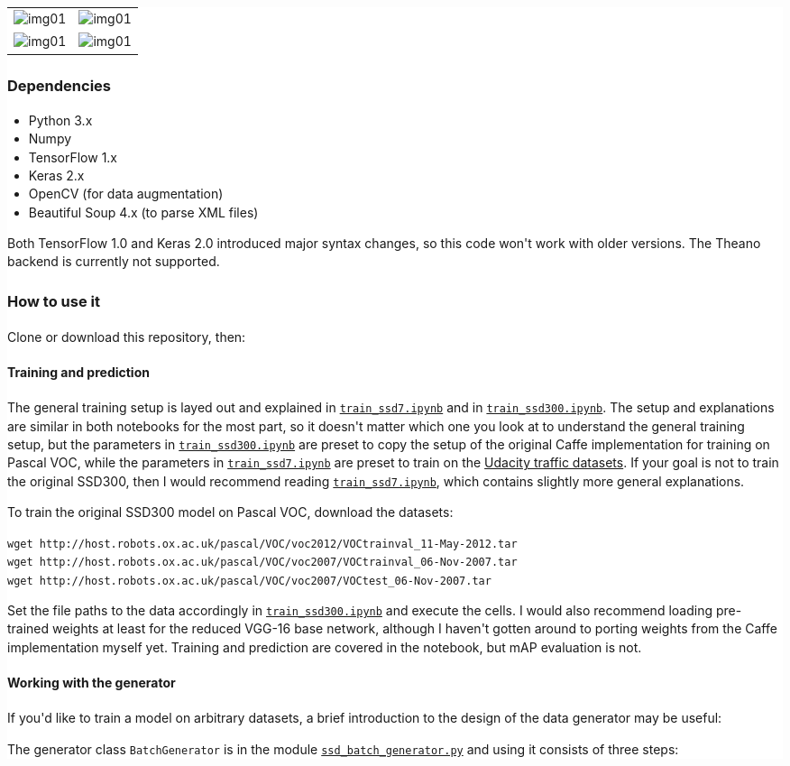 | | |
|---|---|
| ![img01](./examples/pred_01.png) | ![img01](./examples/pred_02.png) |
| ![img01](./examples/pred_03.png) | ![img01](./examples/pred_04.png) |

### Dependencies

* Python 3.x
* Numpy
* TensorFlow 1.x
* Keras 2.x
* OpenCV (for data augmentation)
* Beautiful Soup 4.x (to parse XML files)

Both TensorFlow 1.0 and Keras 2.0 introduced major syntax changes, so this code won't work with older versions. The Theano backend is currently not supported.

### How to use it

Clone or download this repository, then:

#### Training and prediction

The general training setup is layed out and explained in [`train_ssd7.ipynb`](./train_ssd7.ipynb) and in [`train_ssd300.ipynb`](./train_ssd300.ipynb). The setup and explanations are similar in both notebooks for the most part, so it doesn't matter which one you look at to understand the general training setup, but the parameters in [`train_ssd300.ipynb`](./train_ssd300.ipynb) are preset to copy the setup of the original Caffe implementation for training on Pascal VOC, while the parameters in [`train_ssd7.ipynb`](./train_ssd7.ipynb) are preset to train on the [Udacity traffic datasets](https://github.com/udacity/self-driving-car/tree/master/annotations). If your goal is not to train the original SSD300, then I would recommend reading [`train_ssd7.ipynb`](./train_ssd7.ipynb), which contains slightly more general explanations.

To train the original SSD300 model on Pascal VOC, download the datasets:

```
wget http://host.robots.ox.ac.uk/pascal/VOC/voc2012/VOCtrainval_11-May-2012.tar
wget http://host.robots.ox.ac.uk/pascal/VOC/voc2007/VOCtrainval_06-Nov-2007.tar
wget http://host.robots.ox.ac.uk/pascal/VOC/voc2007/VOCtest_06-Nov-2007.tar
```

Set the file paths to the data accordingly in [`train_ssd300.ipynb`](./train_ssd300.ipynb) and execute the cells. I would also recommend loading pre-trained weights at least for the reduced VGG-16 base network, although I haven't gotten around to porting weights from the Caffe implementation myself yet. Training and prediction are covered in the notebook, but mAP evaluation is not.

#### Working with the generator

If you'd like to train a model on arbitrary datasets, a brief introduction to the design of the data generator may be useful:

The generator class `BatchGenerator` is in the module [`ssd_batch_generator.py`](./ssd_batch_generator.py) and using it consists of three steps:
